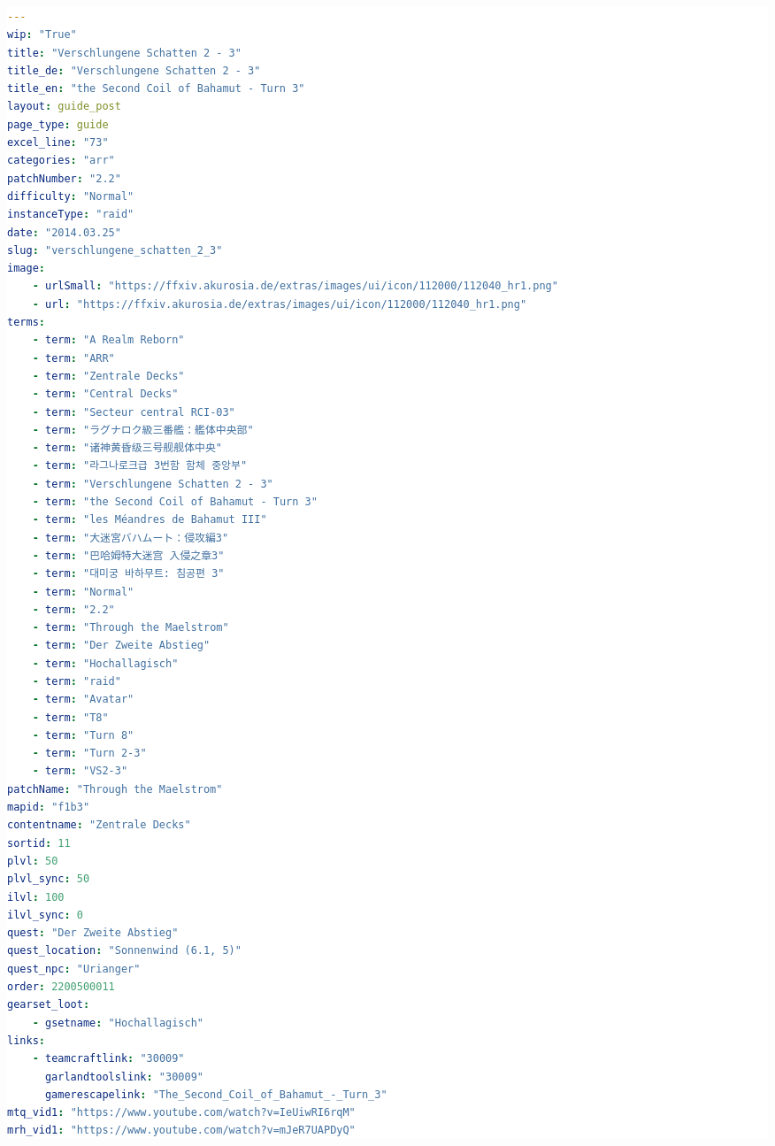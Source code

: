 ```yaml
---
wip: "True"
title: "Verschlungene Schatten 2 - 3"
title_de: "Verschlungene Schatten 2 - 3"
title_en: "the Second Coil of Bahamut - Turn 3"
layout: guide_post
page_type: guide
excel_line: "73"
categories: "arr"
patchNumber: "2.2"
difficulty: "Normal"
instanceType: "raid"
date: "2014.03.25"
slug: "verschlungene_schatten_2_3"
image:
    - urlSmall: "https://ffxiv.akurosia.de/extras/images/ui/icon/112000/112040_hr1.png"
    - url: "https://ffxiv.akurosia.de/extras/images/ui/icon/112000/112040_hr1.png"
terms:
    - term: "A Realm Reborn"
    - term: "ARR"
    - term: "Zentrale Decks"
    - term: "Central Decks"
    - term: "Secteur central RCI-03"
    - term: "ラグナロク級三番艦：艦体中央部"
    - term: "诸神黄昏级三号舰舰体中央"
    - term: "라그나로크급 3번함 함체 중앙부"
    - term: "Verschlungene Schatten 2 - 3"
    - term: "the Second Coil of Bahamut - Turn 3"
    - term: "les Méandres de Bahamut III"
    - term: "大迷宮バハムート：侵攻編3"
    - term: "巴哈姆特大迷宫 入侵之章3"
    - term: "대미궁 바하무트: 침공편 3"
    - term: "Normal"
    - term: "2.2"
    - term: "Through the Maelstrom"
    - term: "Der Zweite Abstieg"
    - term: "Hochallagisch"
    - term: "raid"
    - term: "Avatar"
    - term: "T8"
    - term: "Turn 8"
    - term: "Turn 2-3"
    - term: "VS2-3"
patchName: "Through the Maelstrom"
mapid: "f1b3"
contentname: "Zentrale Decks"
sortid: 11
plvl: 50
plvl_sync: 50
ilvl: 100
ilvl_sync: 0
quest: "Der Zweite Abstieg"
quest_location: "Sonnenwind (6.1, 5)"
quest_npc: "Urianger"
order: 2200500011
gearset_loot:
    - gsetname: "Hochallagisch"
links:
    - teamcraftlink: "30009"
      garlandtoolslink: "30009"
      gamerescapelink: "The_Second_Coil_of_Bahamut_-_Turn_3"
mtq_vid1: "https://www.youtube.com/watch?v=IeUiwRI6rqM"
mrh_vid1: "https://www.youtube.com/watch?v=mJeR7UAPDyQ"
```